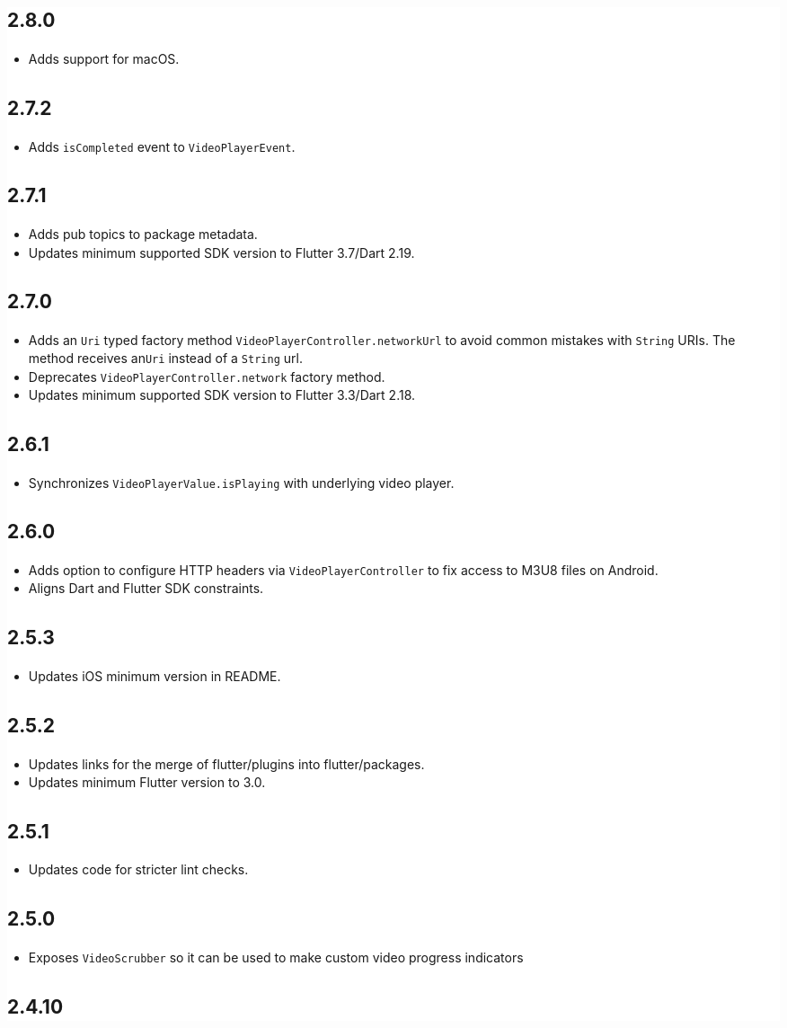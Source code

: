 ## 2.8.0

- Adds support for macOS.

## 2.7.2

- Adds `isCompleted` event to `VideoPlayerEvent`.

## 2.7.1

- Adds pub topics to package metadata.
- Updates minimum supported SDK version to Flutter 3.7/Dart 2.19.

## 2.7.0

- Adds an `Uri` typed factory method `VideoPlayerController.networkUrl` to avoid common mistakes with `String` URIs. The method
  receives an`Uri` instead of a `String` url.
- Deprecates `VideoPlayerController.network` factory method.
- Updates minimum supported SDK version to Flutter 3.3/Dart 2.18.

## 2.6.1

- Synchronizes `VideoPlayerValue.isPlaying` with underlying video player.

## 2.6.0

- Adds option to configure HTTP headers via `VideoPlayerController` to fix access to M3U8 files on Android.
- Aligns Dart and Flutter SDK constraints.

## 2.5.3

- Updates iOS minimum version in README.

## 2.5.2

- Updates links for the merge of flutter/plugins into flutter/packages.
- Updates minimum Flutter version to 3.0.

## 2.5.1

- Updates code for stricter lint checks.

## 2.5.0

- Exposes `VideoScrubber` so it can be used to make custom video progress indicators

## 2.4.10
